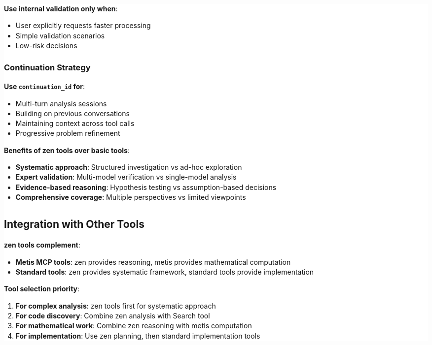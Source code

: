 **Use internal validation only when**:
- User explicitly requests faster processing
- Simple validation scenarios
- Low-risk decisions

### Continuation Strategy
**Use `continuation_id` for**:
- Multi-turn analysis sessions
- Building on previous conversations
- Maintaining context across tool calls
- Progressive problem refinement

**Benefits of zen tools over basic tools**:
- **Systematic approach**: Structured investigation vs ad-hoc exploration
- **Expert validation**: Multi-model verification vs single-model analysis  
- **Evidence-based reasoning**: Hypothesis testing vs assumption-based decisions
- **Comprehensive coverage**: Multiple perspectives vs limited viewpoints

## Integration with Other Tools

**zen tools complement**:
- **Metis MCP tools**: zen provides reasoning, metis provides mathematical computation
- **Standard tools**: zen provides systematic framework, standard tools provide implementation

**Tool selection priority**:
1. **For complex analysis**: zen tools first for systematic approach
2. **For code discovery**: Combine zen analysis with Search tool
3. **For mathematical work**: Combine zen reasoning with metis computation
4. **For implementation**: Use zen planning, then standard implementation tools